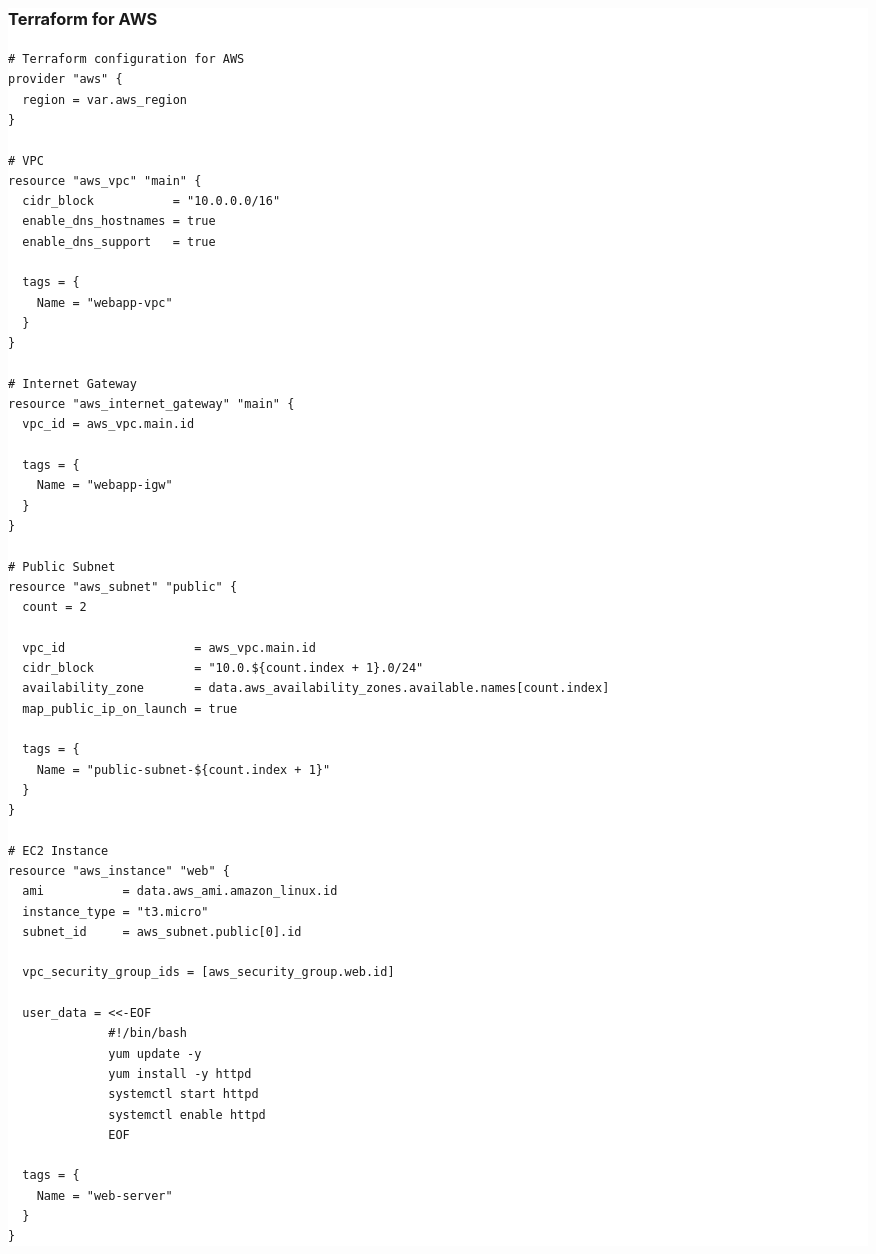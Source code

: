 ### Terraform for AWS
```hcl
# Terraform configuration for AWS
provider "aws" {
  region = var.aws_region
}

# VPC
resource "aws_vpc" "main" {
  cidr_block           = "10.0.0.0/16"
  enable_dns_hostnames = true
  enable_dns_support   = true

  tags = {
    Name = "webapp-vpc"
  }
}

# Internet Gateway
resource "aws_internet_gateway" "main" {
  vpc_id = aws_vpc.main.id

  tags = {
    Name = "webapp-igw"
  }
}

# Public Subnet
resource "aws_subnet" "public" {
  count = 2

  vpc_id                  = aws_vpc.main.id
  cidr_block              = "10.0.${count.index + 1}.0/24"
  availability_zone       = data.aws_availability_zones.available.names[count.index]
  map_public_ip_on_launch = true

  tags = {
    Name = "public-subnet-${count.index + 1}"
  }
}

# EC2 Instance
resource "aws_instance" "web" {
  ami           = data.aws_ami.amazon_linux.id
  instance_type = "t3.micro"
  subnet_id     = aws_subnet.public[0].id
  
  vpc_security_group_ids = [aws_security_group.web.id]

  user_data = <<-EOF
              #!/bin/bash
              yum update -y
              yum install -y httpd
              systemctl start httpd
              systemctl enable httpd
              EOF

  tags = {
    Name = "web-server"
  }
}
```
